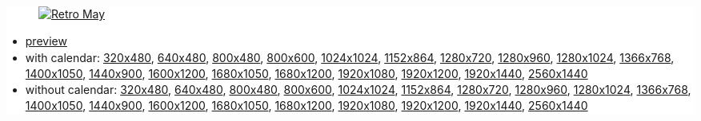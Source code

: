 <figure><a href="https://smashingmagazine.com/files/wallpapers/may-17/retro-may/may-17-retro-may-full.png" title="Retro May"><img alt="Retro May" src="https://archive.smashing.media/assets/344dbf88-fdf9-42bb-adb4-46f01eedd629/428af2ae-6849-4b3c-98c3-315800ba2c25/may-17-retro-may-preview-opt.png" /></a></figure>

*   [preview](https://smashingmagazine.com/files/wallpapers/may-17/retro-may/may-17-retro-may-preview.png "Retro May - Preview")
*   with calendar: [320x480](https://smashingmagazine.com/files/wallpapers/may-17/retro-may/cal/may-17-retro-may-cal-320x480.png "Retro May - 320x480"), [640x480](https://smashingmagazine.com/files/wallpapers/may-17/retro-may/cal/may-17-retro-may-cal-640x480.png "Retro May - 640x480"), [800x480](https://smashingmagazine.com/files/wallpapers/may-17/retro-may/cal/may-17-retro-may-cal-800x480.png "Retro May - 800x480"), [800x600](https://smashingmagazine.com/files/wallpapers/may-17/retro-may/cal/may-17-retro-may-cal-800x600.png "Retro May - 800x600"), [1024x1024](https://smashingmagazine.com/files/wallpapers/may-17/retro-may/cal/may-17-retro-may-cal-1024x1024.png "Retro May - 1024x1024"), [1152x864](https://smashingmagazine.com/files/wallpapers/may-17/retro-may/cal/may-17-retro-may-cal-1152x864.png "Retro May - 1152x864"), [1280x720](https://smashingmagazine.com/files/wallpapers/may-17/retro-may/cal/may-17-retro-may-cal-1280x720.png "Retro May - 1280x720"), [1280x960](https://smashingmagazine.com/files/wallpapers/may-17/retro-may/cal/may-17-retro-may-cal-1280x960.png "Retro May - 1280x960"), [1280x1024](https://smashingmagazine.com/files/wallpapers/may-17/retro-may/cal/may-17-retro-may-cal-1280x1024.png "Retro May - 1280x1024"), [1366x768](https://smashingmagazine.com/files/wallpapers/may-17/retro-may/cal/may-17-retro-may-cal-1366x768.png "Retro May - 1366x768"), [1400x1050](https://smashingmagazine.com/files/wallpapers/may-17/retro-may/cal/may-17-retro-may-cal-1400x1050.png "Retro May - 1400x1050"), [1440x900](https://smashingmagazine.com/files/wallpapers/may-17/retro-may/cal/may-17-retro-may-cal-1440x900.png "Retro May - 1440x900"), [1600x1200](https://smashingmagazine.com/files/wallpapers/may-17/retro-may/cal/may-17-retro-may-cal-1600x1200.png "Retro May - 1600x1200"), [1680x1050](https://smashingmagazine.com/files/wallpapers/may-17/retro-may/cal/may-17-retro-may-cal-1680x1050.png "Retro May - 1680x1050"), [1680x1200](https://smashingmagazine.com/files/wallpapers/may-17/retro-may/cal/may-17-retro-may-cal-1680x1200.png "Retro May - 1680x1200"), [1920x1080](https://smashingmagazine.com/files/wallpapers/may-17/retro-may/cal/may-17-retro-may-cal-1920x1080.png "Retro May - 1920x1080"), [1920x1200](https://smashingmagazine.com/files/wallpapers/may-17/retro-may/cal/may-17-retro-may-cal-1920x1200.png "Retro May - 1920x1200"), [1920x1440](https://smashingmagazine.com/files/wallpapers/may-17/retro-may/cal/may-17-retro-may-cal-1920x1440.png "Retro May - 1920x1440"), [2560x1440](https://smashingmagazine.com/files/wallpapers/may-17/retro-may/cal/may-17-retro-may-cal-2560x1440.png "Retro May - 2560x1440")
*   without calendar: [320x480](https://smashingmagazine.com/files/wallpapers/may-17/retro-may/nocal/may-17-retro-may-nocal-320x480.png "Retro May - 320x480"), [640x480](https://smashingmagazine.com/files/wallpapers/may-17/retro-may/nocal/may-17-retro-may-nocal-640x480.png "Retro May - 640x480"), [800x480](https://smashingmagazine.com/files/wallpapers/may-17/retro-may/nocal/may-17-retro-may-nocal-800x480.png "Retro May - 800x480"), [800x600](https://smashingmagazine.com/files/wallpapers/may-17/retro-may/nocal/may-17-retro-may-nocal-800x600.png "Retro May - 800x600"), [1024x1024](https://smashingmagazine.com/files/wallpapers/may-17/retro-may/nocal/may-17-retro-may-nocal-1024x1024.png "Retro May - 1024x1024"), [1152x864](https://smashingmagazine.com/files/wallpapers/may-17/retro-may/nocal/may-17-retro-may-nocal-1152x864.png "Retro May - 1152x864"), [1280x720](https://smashingmagazine.com/files/wallpapers/may-17/retro-may/nocal/may-17-retro-may-nocal-1280x720.png "Retro May - 1280x720"), [1280x960](https://smashingmagazine.com/files/wallpapers/may-17/retro-may/nocal/may-17-retro-may-nocal-1280x960.png "Retro May - 1280x960"), [1280x1024](https://smashingmagazine.com/files/wallpapers/may-17/retro-may/nocal/may-17-retro-may-nocal-1280x1024.png "Retro May - 1280x1024"), [1366x768](https://smashingmagazine.com/files/wallpapers/may-17/retro-may/nocal/may-17-retro-may-nocal-1366x768.png "Retro May - 1366x768"), [1400x1050](https://smashingmagazine.com/files/wallpapers/may-17/retro-may/nocal/may-17-retro-may-nocal-1400x1050.png "Retro May - 1400x1050"), [1440x900](https://smashingmagazine.com/files/wallpapers/may-17/retro-may/nocal/may-17-retro-may-nocal-1440x900.png "Retro May - 1440x900"), [1600x1200](https://smashingmagazine.com/files/wallpapers/may-17/retro-may/nocal/may-17-retro-may-nocal-1600x1200.png "Retro May - 1600x1200"), [1680x1050](https://smashingmagazine.com/files/wallpapers/may-17/retro-may/nocal/may-17-retro-may-nocal-1680x1050.png "Retro May - 1680x1050"), [1680x1200](https://smashingmagazine.com/files/wallpapers/may-17/retro-may/nocal/may-17-retro-may-nocal-1680x1200.png "Retro May - 1680x1200"), [1920x1080](https://smashingmagazine.com/files/wallpapers/may-17/retro-may/nocal/may-17-retro-may-nocal-1920x1080.png "Retro May - 1920x1080"), [1920x1200](https://smashingmagazine.com/files/wallpapers/may-17/retro-may/nocal/may-17-retro-may-nocal-1920x1200.png "Retro May - 1920x1200"), [1920x1440](https://smashingmagazine.com/files/wallpapers/may-17/retro-may/nocal/may-17-retro-may-nocal-1920x1440.png "Retro May - 1920x1440"), [2560x1440](https://smashingmagazine.com/files/wallpapers/may-17/retro-may/nocal/may-17-retro-may-nocal-2560x1440.png "Retro May - 2560x1440")
